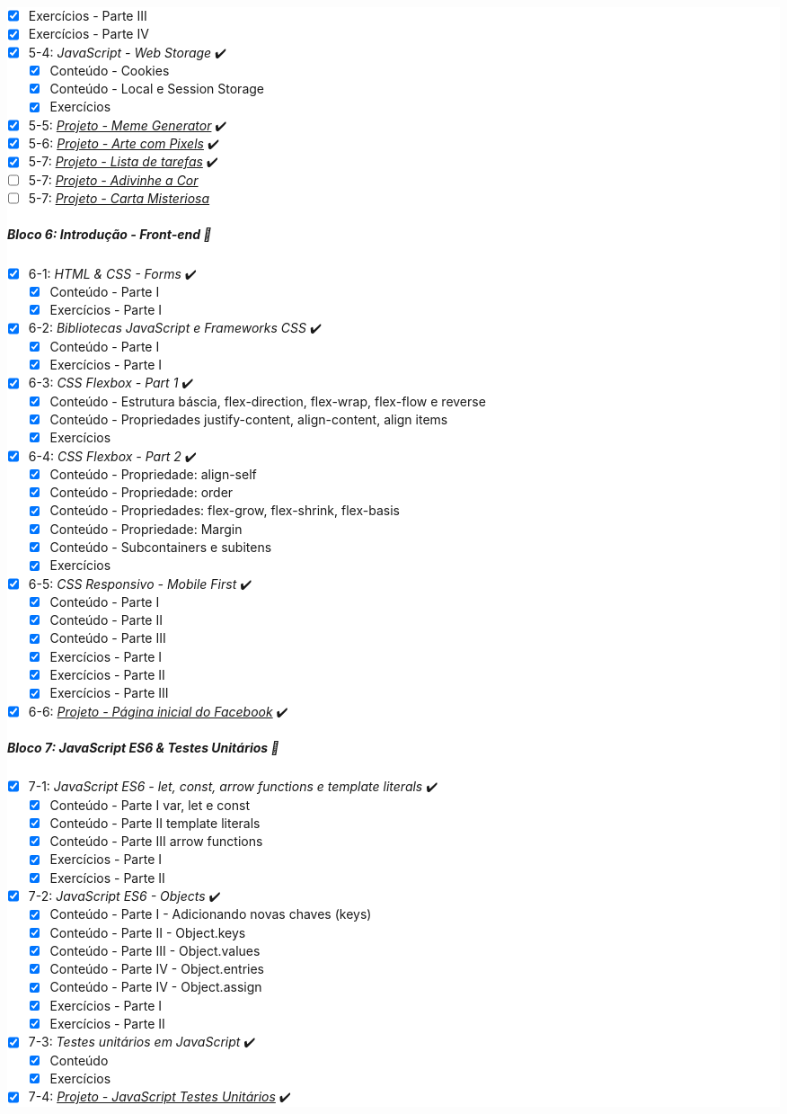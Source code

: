   - [X] Exercícios - Parte III
  - [X] Exercícios - Parte IV 
- [X] 5-4: _JavaScript - Web Storage_ :heavy_check_mark:
  - [X] Conteúdo - Cookies
  - [X] Conteúdo - Local e Session Storage
  - [X] Exercícios
- [X] 5-5: _[Projeto - Meme Generator](https://github.com/tryber/sd-07-block5-project-meme-generator/pull/117)_ :heavy_check_mark:
- [X] 5-6: _[Projeto - Arte com Pixels](https://github.com/tryber/sd-07-block5-project-pixels-art/pull/60)_ :heavy_check_mark:
- [X] 5-7: _[Projeto - Lista de tarefas](https://github.com/tryber/sd-07-block5-project-todo-list/pull/56)_ :heavy_check_mark:
- [ ] 5-7: _[Projeto - Adivinhe a Cor]()_
- [ ] 5-7: _[Projeto - Carta Misteriosa]()_

##### Bloco 6: Introdução - Front-end :rocket:

- [X] 6-1: _HTML & CSS - Forms_ :heavy_check_mark:
  - [X] Conteúdo - Parte I
  - [X] Exercícios - Parte I
- [X] 6-2: _Bibliotecas JavaScript e Frameworks CSS_ :heavy_check_mark:
  - [X] Conteúdo - Parte I
  - [X] Exercícios - Parte I
- [X] 6-3: _CSS Flexbox - Part 1_ :heavy_check_mark:
  - [X] Conteúdo - Estrutura báscia, flex-direction, flex-wrap, flex-flow e reverse
  - [X] Conteúdo - Propriedades justify-content, align-content, align items
  - [X] Exercícios
- [X] 6-4: _CSS Flexbox - Part 2_ :heavy_check_mark:
  - [X] Conteúdo - Propriedade: align-self
  - [X] Conteúdo - Propriedade: order
  - [X] Conteúdo - Propriedades: flex-grow, flex-shrink, flex-basis
  - [X] Conteúdo - Propriedade: Margin
  - [X] Conteúdo - Subcontainers e subitens
  - [X] Exercícios
- [X] 6-5: _CSS Responsivo - Mobile First_ :heavy_check_mark:
  - [X] Conteúdo - Parte I
  - [X] Conteúdo - Parte II
  - [X] Conteúdo - Parte III
  - [X] Exercícios - Parte I
  - [X] Exercícios - Parte II
  - [X] Exercícios - Parte III
- [X] 6-6: _[Projeto - Página inicial do Facebook](https://github.com/tryber/sd-07-project-facebook-signup/pull/36)_ :heavy_check_mark:

##### Bloco 7: JavaScript ES6 & Testes Unitários :rocket:

- [X] 7-1: _JavaScript ES6 - let, const, arrow functions e template literals_ :heavy_check_mark:
  - [X] Conteúdo - Parte I var, let e const
  - [X] Conteúdo - Parte II template literals
  - [X] Conteúdo - Parte III arrow functions
  - [X] Exercícios - Parte I
  - [X] Exercícios - Parte II
- [X] 7-2: _JavaScript ES6 - Objects_ :heavy_check_mark:
  - [X] Conteúdo - Parte I - Adicionando novas chaves (keys)
  - [X] Conteúdo - Parte II - Object.keys
  - [X] Conteúdo - Parte III - Object.values
  - [X] Conteúdo - Parte IV - Object.entries
  - [X] Conteúdo - Parte IV - Object.assign
  - [X] Exercícios - Parte I
  - [X] Exercícios - Parte II
- [X] 7-3: _Testes unitários em JavaScript_ :heavy_check_mark:
  - [X] Conteúdo
  - [X] Exercícios
- [X] 7-4: _[Projeto - JavaScript Testes Unitários]()_ :heavy_check_mark:
